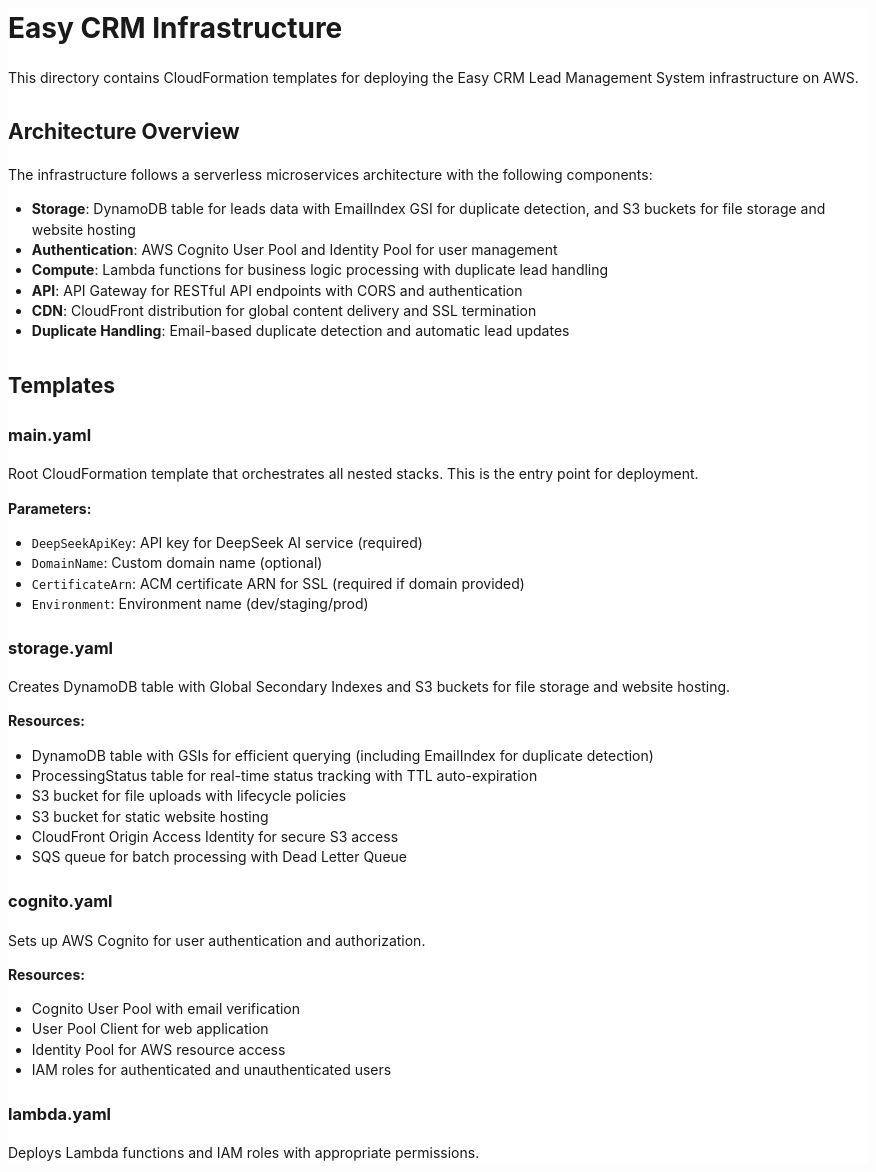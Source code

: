 # Easy CRM Infrastructure

This directory contains CloudFormation templates for deploying the Easy CRM Lead Management System infrastructure on AWS.

## Architecture Overview

The infrastructure follows a serverless microservices architecture with the following components:

- **Storage**: DynamoDB table for leads data with EmailIndex GSI for duplicate detection, and S3 buckets for file storage and website hosting
- **Authentication**: AWS Cognito User Pool and Identity Pool for user management
- **Compute**: Lambda functions for business logic processing with duplicate lead handling
- **API**: API Gateway for RESTful API endpoints with CORS and authentication
- **CDN**: CloudFront distribution for global content delivery and SSL termination
- **Duplicate Handling**: Email-based duplicate detection and automatic lead updates

## Templates

### main.yaml
Root CloudFormation template that orchestrates all nested stacks. This is the entry point for deployment.

**Parameters:**
- `DeepSeekApiKey`: API key for DeepSeek AI service (required)
- `DomainName`: Custom domain name (optional)
- `CertificateArn`: ACM certificate ARN for SSL (required if domain provided)
- `Environment`: Environment name (dev/staging/prod)

### storage.yaml
Creates DynamoDB table with Global Secondary Indexes and S3 buckets for file storage and website hosting.

**Resources:**
- DynamoDB table with GSIs for efficient querying (including EmailIndex for duplicate detection)
- ProcessingStatus table for real-time status tracking with TTL auto-expiration
- S3 bucket for file uploads with lifecycle policies
- S3 bucket for static website hosting
- CloudFront Origin Access Identity for secure S3 access
- SQS queue for batch processing with Dead Letter Queue

### cognito.yaml
Sets up AWS Cognito for user authentication and authorization.

**Resources:**
- Cognito User Pool with email verification
- User Pool Client for web application
- Identity Pool for AWS resource access
- IAM roles for authenticated and unauthenticated users

### lambda.yaml
Deploys Lambda functions and IAM roles with appropriate permissions.
